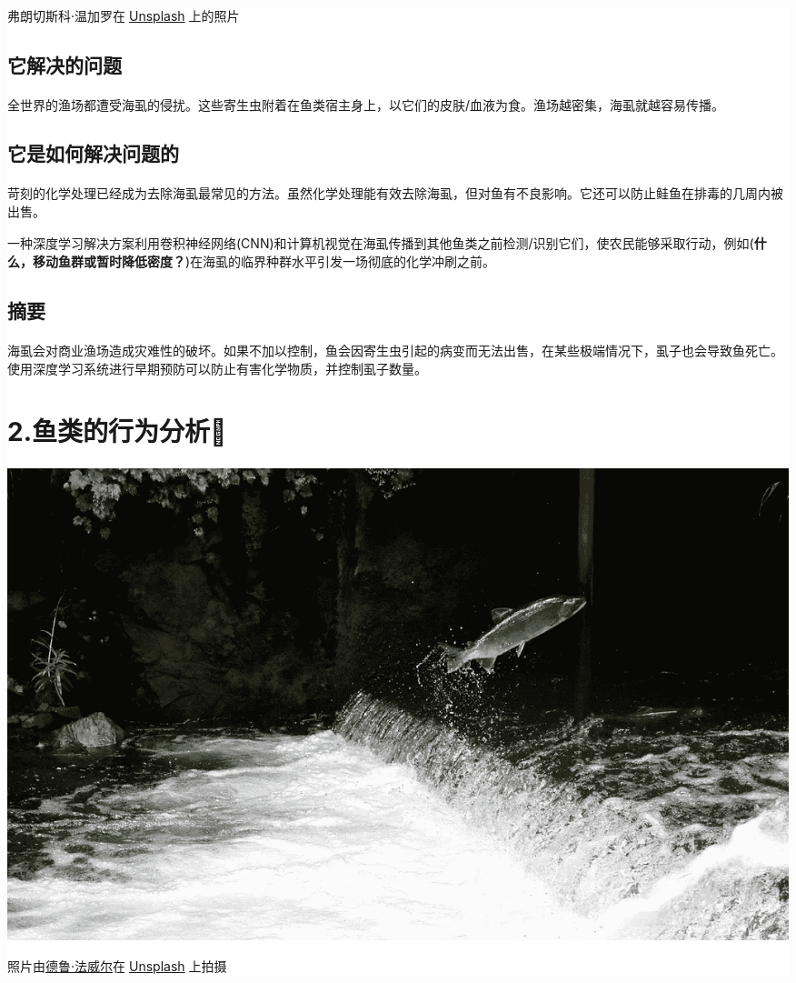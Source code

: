 弗朗切斯科·温加罗在 [Unsplash](https://unsplash.com/s/photos/fish?utm_source=unsplash&utm_medium=referral&utm_content=creditCopyText) 上的照片

## 它解决的问题

全世界的渔场都遭受海虱的侵扰。这些寄生虫附着在鱼类宿主身上，以它们的皮肤/血液为食。渔场越密集，海虱就越容易传播。

## 它是如何解决问题的

苛刻的化学处理已经成为去除海虱最常见的方法。虽然化学处理能有效去除海虱，但对鱼有不良影响。它还可以防止鲑鱼在排毒的几周内被出售。

一种深度学习解决方案利用卷积神经网络(CNN)和计算机视觉在海虱传播到其他鱼类之前检测/识别它们，使农民能够采取行动，例如(**什么，移动鱼群或暂时降低密度？**)在海虱的临界种群水平引发一场彻底的化学冲刷之前。

## 摘要

海虱会对商业渔场造成灾难性的破坏。如果不加以控制，鱼会因寄生虫引起的病变而无法出售，在某些极端情况下，虱子也会导致鱼死亡。使用深度学习系统进行早期预防可以防止有害化学物质，并控制虱子数量。

# 2.鱼类的行为分析🦈

![](img/3f3a43840d6104b14f0441febb9ecbee.png)

照片由[德鲁·法威尔](https://unsplash.com/@outdoor_junkiez?utm_source=unsplash&utm_medium=referral&utm_content=creditCopyText)在 [Unsplash](https://unsplash.com/s/photos/salmon?utm_source=unsplash&utm_medium=referral&utm_content=creditCopyText) 上拍摄
